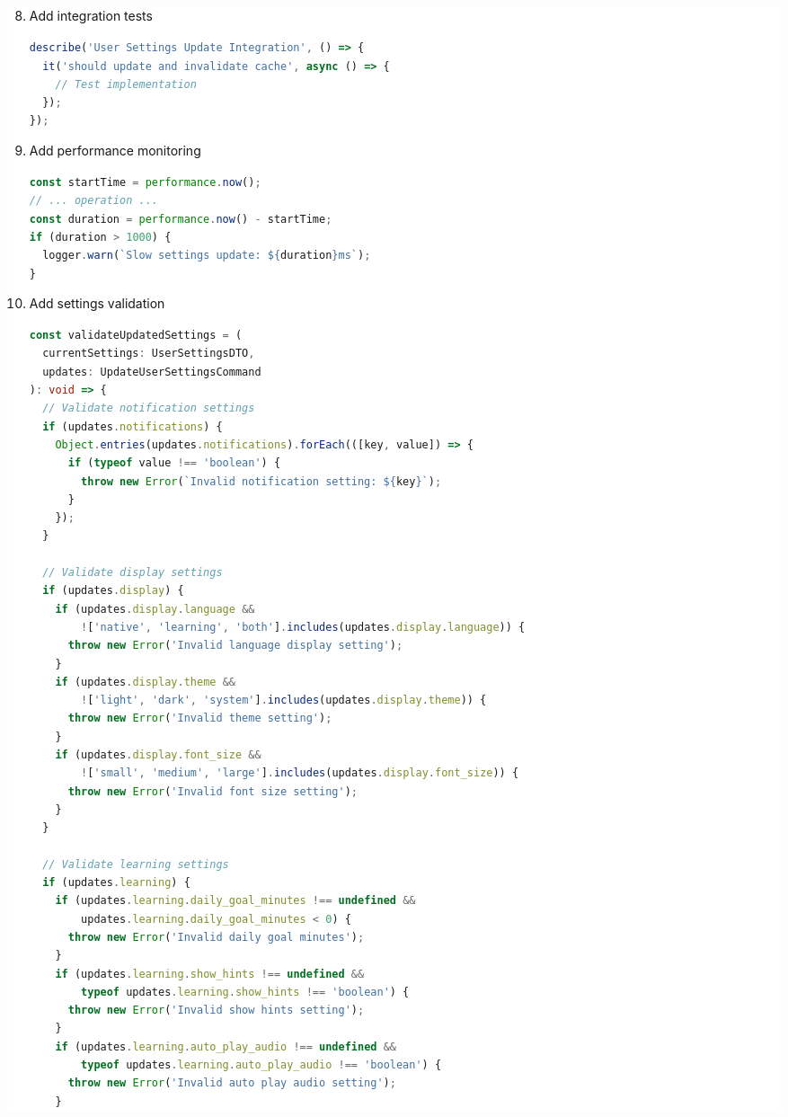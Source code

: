 8. Add integration tests
   ```typescript
   describe('User Settings Update Integration', () => {
     it('should update and invalidate cache', async () => {
       // Test implementation
     });
   });
   ```

9. Add performance monitoring
   ```typescript
   const startTime = performance.now();
   // ... operation ...
   const duration = performance.now() - startTime;
   if (duration > 1000) {
     logger.warn(`Slow settings update: ${duration}ms`);
   }
   ```

10. Add settings validation
    ```typescript
    const validateUpdatedSettings = (
      currentSettings: UserSettingsDTO,
      updates: UpdateUserSettingsCommand
    ): void => {
      // Validate notification settings
      if (updates.notifications) {
        Object.entries(updates.notifications).forEach(([key, value]) => {
          if (typeof value !== 'boolean') {
            throw new Error(`Invalid notification setting: ${key}`);
          }
        });
      }
      
      // Validate display settings
      if (updates.display) {
        if (updates.display.language && 
            !['native', 'learning', 'both'].includes(updates.display.language)) {
          throw new Error('Invalid language display setting');
        }
        if (updates.display.theme && 
            !['light', 'dark', 'system'].includes(updates.display.theme)) {
          throw new Error('Invalid theme setting');
        }
        if (updates.display.font_size && 
            !['small', 'medium', 'large'].includes(updates.display.font_size)) {
          throw new Error('Invalid font size setting');
        }
      }
      
      // Validate learning settings
      if (updates.learning) {
        if (updates.learning.daily_goal_minutes !== undefined && 
            updates.learning.daily_goal_minutes < 0) {
          throw new Error('Invalid daily goal minutes');
        }
        if (updates.learning.show_hints !== undefined && 
            typeof updates.learning.show_hints !== 'boolean') {
          throw new Error('Invalid show hints setting');
        }
        if (updates.learning.auto_play_audio !== undefined && 
            typeof updates.learning.auto_play_audio !== 'boolean') {
          throw new Error('Invalid auto play audio setting');
        }